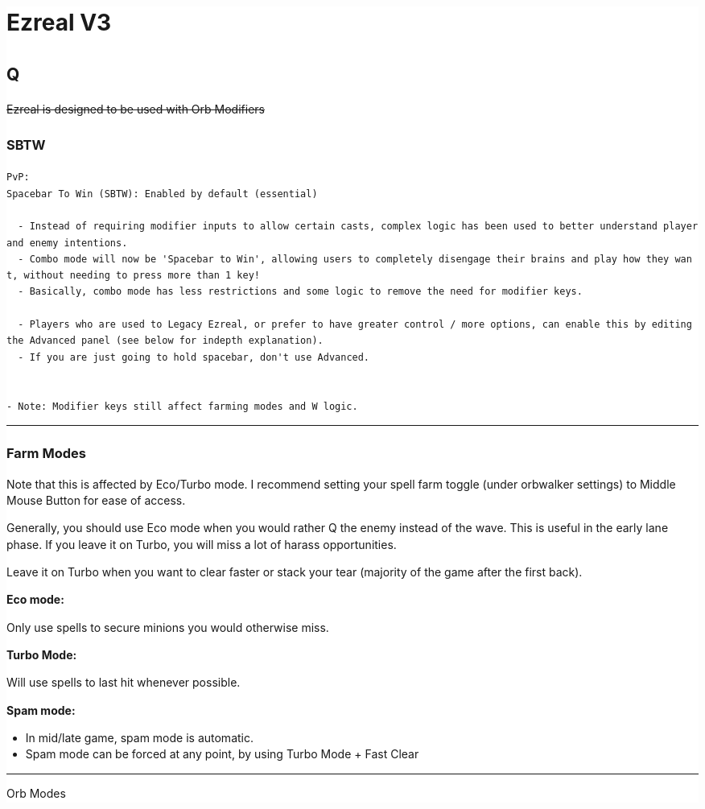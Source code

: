 # Ezreal V3

## Q

~~Ezreal is designed to be used with Orb Modifiers~~
### SBTW
```
PvP:
Spacebar To Win (SBTW): Enabled by default (essential)

  - Instead of requiring modifier inputs to allow certain casts, complex logic has been used to better understand player and enemy intentions.
  - Combo mode will now be 'Spacebar to Win', allowing users to completely disengage their brains and play how they want, without needing to press more than 1 key!
  - Basically, combo mode has less restrictions and some logic to remove the need for modifier keys.

  - Players who are used to Legacy Ezreal, or prefer to have greater control / more options, can enable this by editing the Advanced panel (see below for indepth explanation).
  - If you are just going to hold spacebar, don't use Advanced.


- Note: Modifier keys still affect farming modes and W logic.
```
___

### Farm Modes

Note that this is affected by Eco/Turbo mode. I recommend setting your spell farm toggle (under orbwalker settings) to Middle Mouse Button for ease of access.

Generally, you should use Eco mode when you would rather Q the enemy instead of the wave. This is useful in the early lane phase. If you leave it on Turbo, you will miss a lot of harass opportunities.

Leave it on Turbo when you want to clear faster or stack your tear (majority of the game after the first back).

**Eco mode:**

Only use spells to secure minions you would otherwise miss.

**Turbo Mode:**

Will use spells to last hit whenever possible.

**Spam mode:**
- In mid/late game, spam mode is automatic.
- Spam mode can be forced at any point, by using Turbo Mode + Fast Clear

---

Orb Modes
